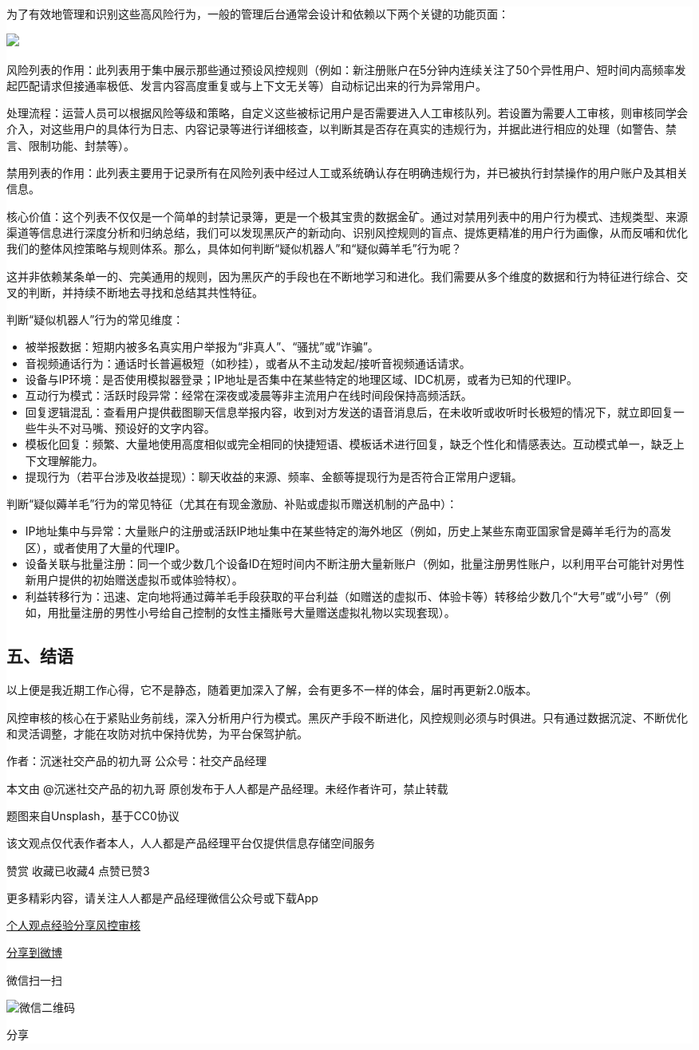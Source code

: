 为了有效地管理和识别这些高风险行为，一般的管理后台通常会设计和依赖以下两个关键的功能页面：

![](https://image.woshipm.com/wp-files/2025/05/5PRVr1RKj7IvU4tIjGS5.png)

风险列表的作用：此列表用于集中展示那些通过预设风控规则（例如：新注册账户在5分钟内连续关注了50个异性用户、短时间内高频率发起匹配请求但接通率极低、发言内容高度重复或与上下文无关等）自动标记出来的行为异常用户。

处理流程：运营人员可以根据风险等级和策略，自定义这些被标记用户是否需要进入人工审核队列。若设置为需要人工审核，则审核同学会介入，对这些用户的具体行为日志、内容记录等进行详细核查，以判断其是否存在真实的违规行为，并据此进行相应的处理（如警告、禁言、限制功能、封禁等）。

禁用列表的作用：此列表主要用于记录所有在风险列表中经过人工或系统确认存在明确违规行为，并已被执行封禁操作的用户账户及其相关信息。

核心价值：这个列表不仅仅是一个简单的封禁记录簿，更是一个极其宝贵的数据金矿。通过对禁用列表中的用户行为模式、违规类型、来源渠道等信息进行深度分析和归纳总结，我们可以发现黑灰产的新动向、识别风控规则的盲点、提炼更精准的用户行为画像，从而反哺和优化我们的整体风控策略与规则体系。那么，具体如何判断“疑似机器人”和“疑似薅羊毛”行为呢？

这并非依赖某条单一的、完美通用的规则，因为黑灰产的手段也在不断地学习和进化。我们需要从多个维度的数据和行为特征进行综合、交叉的判断，并持续不断地去寻找和总结其共性特征。

判断“疑似机器人”行为的常见维度：

*   被举报数据：短期内被多名真实用户举报为“非真人”、“骚扰”或“诈骗”。
*   音视频通话行为：通话时长普遍极短（如秒挂），或者从不主动发起/接听音视频通话请求。
*   设备与IP环境：是否使用模拟器登录；IP地址是否集中在某些特定的地理区域、IDC机房，或者为已知的代理IP。
*   互动行为模式：活跃时段异常：经常在深夜或凌晨等非主流用户在线时间段保持高频活跃。
*   回复逻辑混乱：查看用户提供截图聊天信息举报内容，收到对方发送的语音消息后，在未收听或收听时长极短的情况下，就立即回复一些牛头不对马嘴、预设好的文字内容。
*   模板化回复：频繁、大量地使用高度相似或完全相同的快捷短语、模板话术进行回复，缺乏个性化和情感表达。互动模式单一，缺乏上下文理解能力。
*   提现行为（若平台涉及收益提现）：聊天收益的来源、频率、金额等提现行为是否符合正常用户逻辑。

判断“疑似薅羊毛”行为的常见特征（尤其在有现金激励、补贴或虚拟币赠送机制的产品中）：

*   IP地址集中与异常：大量账户的注册或活跃IP地址集中在某些特定的海外地区（例如，历史上某些东南亚国家曾是薅羊毛行为的高发区），或者使用了大量的代理IP。
*   设备关联与批量注册：同一个或少数几个设备ID在短时间内不断注册大量新账户（例如，批量注册男性账户，以利用平台可能针对男性新用户提供的初始赠送虚拟币或体验特权）。
*   利益转移行为：迅速、定向地将通过薅羊毛手段获取的平台利益（如赠送的虚拟币、体验卡等）转移给少数几个“大号”或“小号”（例如，用批量注册的男性小号给自己控制的女性主播账号大量赠送虚拟礼物以实现套现）。

## 五、结语

以上便是我近期工作心得，它不是静态，随着更加深入了解，会有更多不一样的体会，届时再更新2.0版本。

风控审核的核心在于紧贴业务前线，深入分析用户行为模式。黑灰产手段不断进化，风控规则必须与时俱进。只有通过数据沉淀、不断优化和灵活调整，才能在攻防对抗中保持优势，为平台保驾护航。

作者：沉迷社交产品的初九哥 公众号：社交产品经理

本文由 @沉迷社交产品的初九哥 原创发布于人人都是产品经理。未经作者许可，禁止转载

题图来自Unsplash，基于CC0协议

该文观点仅代表作者本人，人人都是产品经理平台仅提供信息存储空间服务

赞赏 收藏已收藏4 点赞已赞3

更多精彩内容，请关注人人都是产品经理微信公众号或下载App

[个人观点](https://www.woshipm.com/tag/%e4%b8%aa%e4%ba%ba%e8%a7%82%e7%82%b9)[经验分享](https://www.woshipm.com/tag/%e7%bb%8f%e9%aa%8c%e5%88%86%e4%ba%ab)[风控审核](https://www.woshipm.com/tag/%e9%a3%8e%e6%8e%a7%e5%ae%a1%e6%a0%b8)

[分享到微博](https://service.weibo.com/share/share.php?appkey=2775287854&title=做了“风控审核岗”，都得看心理医生？&url=https://www.woshipm.com/operate/6215510.html&pic=https://image.woshipm.com/2023/04/13/6ff02bfe-d9de-11ed-9d2f-00163e0b5ff3.jpg)

微信扫一扫

![微信二维码](https://api.pwmqr.com/qrcode/create/?url=https://www.woshipm.com/operate/6215510.html)

分享